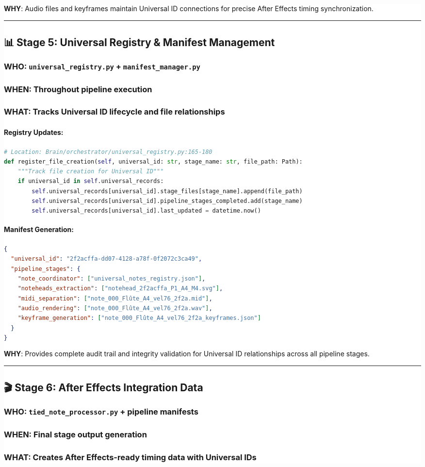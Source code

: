 **WHY**: Audio files and keyframes maintain Universal ID connections for precise After Effects timing synchronization.

---

## 📊 Stage 5: Universal Registry & Manifest Management

### **WHO**: `universal_registry.py` + `manifest_manager.py`
### **WHEN**: Throughout pipeline execution
### **WHAT**: Tracks Universal ID lifecycle and file relationships

#### **Registry Updates**:
```python
# Location: Brain/orchestrator/universal_registry.py:165-180
def register_file_creation(self, universal_id: str, stage_name: str, file_path: Path):
    """Track file creation for Universal ID"""
    if universal_id in self.universal_records:
        self.universal_records[universal_id].stage_files[stage_name].append(file_path)
        self.universal_records[universal_id].pipeline_stages_completed.add(stage_name)
        self.universal_records[universal_id].last_updated = datetime.now()
```

#### **Manifest Generation**:
```json
{
  "universal_id": "2f2acffa-dd07-4128-a78f-0f2072c3ca49",
  "pipeline_stages": {
    "note_coordinator": ["universal_notes_registry.json"],
    "noteheads_extraction": ["notehead_2f2acffa_P1_A4_M4.svg"],
    "midi_separation": ["note_000_Flûte_A4_vel76_2f2a.mid"],
    "audio_rendering": ["note_000_Flûte_A4_vel76_2f2a.wav"],
    "keyframe_generation": ["note_000_Flûte_A4_vel76_2f2a_keyframes.json"]
  }
}
```

**WHY**: Provides complete audit trail and integrity validation for Universal ID relationships across all pipeline stages.

---

## 🎬 Stage 6: After Effects Integration Data

### **WHO**: `tied_note_processor.py` + pipeline manifests
### **WHEN**: Final stage output generation
### **WHAT**: Creates After Effects-ready timing data with Universal IDs
